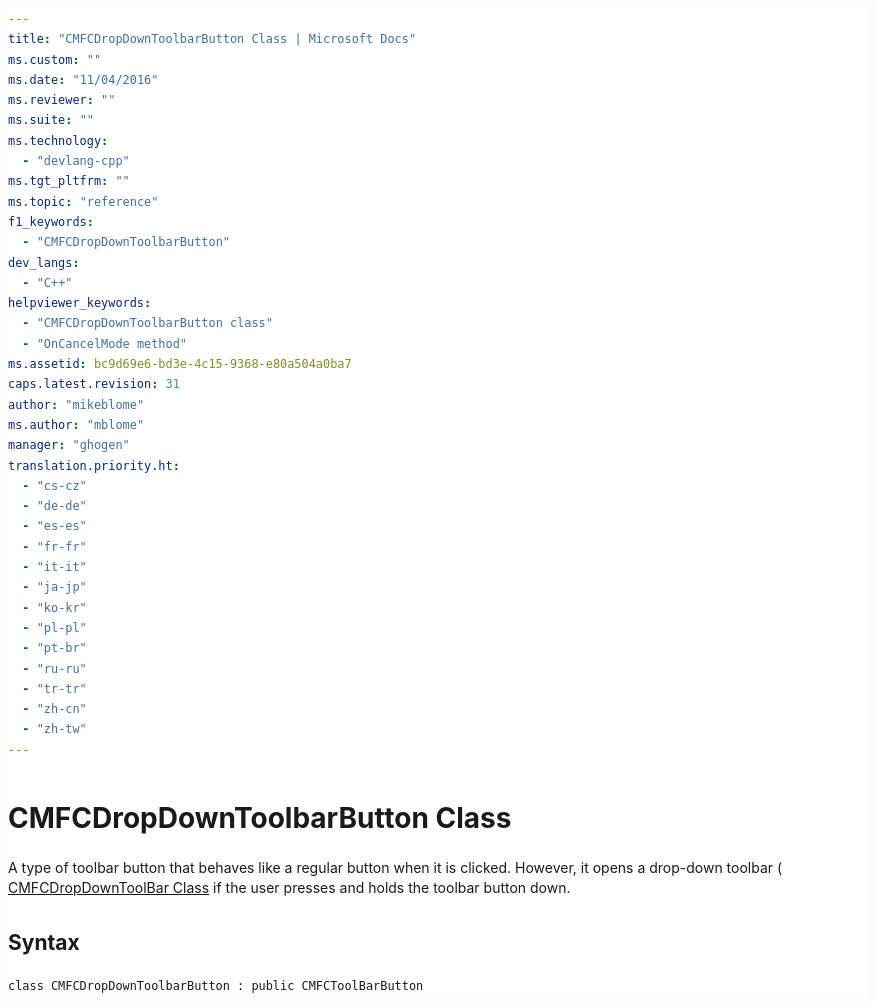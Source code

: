 ```yaml
---
title: "CMFCDropDownToolbarButton Class | Microsoft Docs"
ms.custom: ""
ms.date: "11/04/2016"
ms.reviewer: ""
ms.suite: ""
ms.technology: 
  - "devlang-cpp"
ms.tgt_pltfrm: ""
ms.topic: "reference"
f1_keywords: 
  - "CMFCDropDownToolbarButton"
dev_langs: 
  - "C++"
helpviewer_keywords: 
  - "CMFCDropDownToolbarButton class"
  - "OnCancelMode method"
ms.assetid: bc9d69e6-bd3e-4c15-9368-e80a504a0ba7
caps.latest.revision: 31
author: "mikeblome"
ms.author: "mblome"
manager: "ghogen"
translation.priority.ht: 
  - "cs-cz"
  - "de-de"
  - "es-es"
  - "fr-fr"
  - "it-it"
  - "ja-jp"
  - "ko-kr"
  - "pl-pl"
  - "pt-br"
  - "ru-ru"
  - "tr-tr"
  - "zh-cn"
  - "zh-tw"
---
```

# CMFCDropDownToolbarButton Class
A type of toolbar button that behaves like a regular button when it is clicked. However, it opens a drop-down toolbar ( [CMFCDropDownToolBar Class](../../mfc/reference/cmfcdropdowntoolbar-class.md) if the user presses and holds the toolbar button down.  
  
## Syntax  
  
```  
class CMFCDropDownToolbarButton : public CMFCToolBarButton  
```  
  